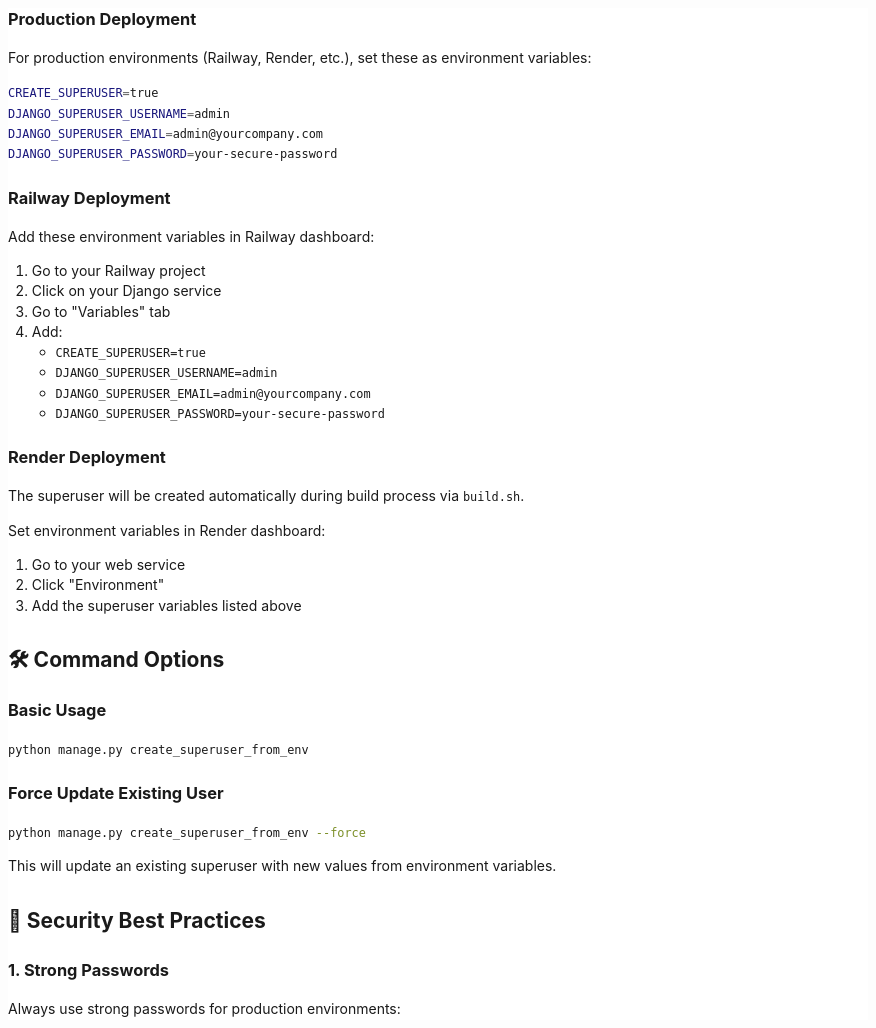 ### Production Deployment

For production environments (Railway, Render, etc.), set these as environment variables:

```bash
CREATE_SUPERUSER=true
DJANGO_SUPERUSER_USERNAME=admin
DJANGO_SUPERUSER_EMAIL=admin@yourcompany.com
DJANGO_SUPERUSER_PASSWORD=your-secure-password
```

### Railway Deployment

Add these environment variables in Railway dashboard:

1. Go to your Railway project
2. Click on your Django service
3. Go to "Variables" tab
4. Add:
   - `CREATE_SUPERUSER=true`
   - `DJANGO_SUPERUSER_USERNAME=admin`
   - `DJANGO_SUPERUSER_EMAIL=admin@yourcompany.com`
   - `DJANGO_SUPERUSER_PASSWORD=your-secure-password`

### Render Deployment

The superuser will be created automatically during build process via `build.sh`.

Set environment variables in Render dashboard:

1. Go to your web service
2. Click "Environment"
3. Add the superuser variables listed above

## 🛠️ Command Options

### Basic Usage
```bash
python manage.py create_superuser_from_env
```

### Force Update Existing User
```bash
python manage.py create_superuser_from_env --force
```

This will update an existing superuser with new values from environment variables.

## 🔐 Security Best Practices

### 1. Strong Passwords
Always use strong passwords for production environments:
